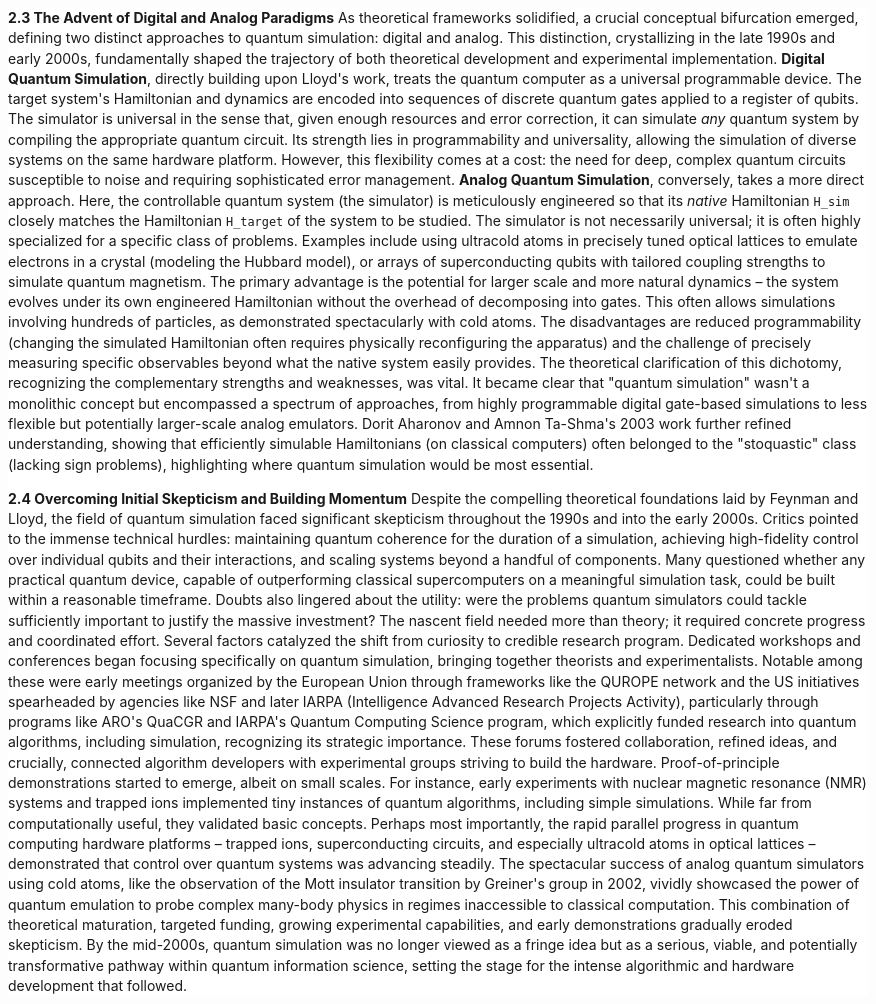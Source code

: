 **2.3 The Advent of Digital and Analog Paradigms**
As theoretical frameworks solidified, a crucial conceptual bifurcation emerged, defining two distinct approaches to quantum simulation: digital and analog. This distinction, crystallizing in the late 1990s and early 2000s, fundamentally shaped the trajectory of both theoretical development and experimental implementation. **Digital Quantum Simulation**, directly building upon Lloyd's work, treats the quantum computer as a universal programmable device. The target system's Hamiltonian and dynamics are encoded into sequences of discrete quantum gates applied to a register of qubits. The simulator is universal in the sense that, given enough resources and error correction, it can simulate *any* quantum system by compiling the appropriate quantum circuit. Its strength lies in programmability and universality, allowing the simulation of diverse systems on the same hardware platform. However, this flexibility comes at a cost: the need for deep, complex quantum circuits susceptible to noise and requiring sophisticated error management. **Analog Quantum Simulation**, conversely, takes a more direct approach. Here, the controllable quantum system (the simulator) is meticulously engineered so that its *native* Hamiltonian `H_sim` closely matches the Hamiltonian `H_target` of the system to be studied. The simulator is not necessarily universal; it is often highly specialized for a specific class of problems. Examples include using ultracold atoms in precisely tuned optical lattices to emulate electrons in a crystal (modeling the Hubbard model), or arrays of superconducting qubits with tailored coupling strengths to simulate quantum magnetism. The primary advantage is the potential for larger scale and more natural dynamics – the system evolves under its own engineered Hamiltonian without the overhead of decomposing into gates. This often allows simulations involving hundreds of particles, as demonstrated spectacularly with cold atoms. The disadvantages are reduced programmability (changing the simulated Hamiltonian often requires physically reconfiguring the apparatus) and the challenge of precisely measuring specific observables beyond what the native system easily provides. The theoretical clarification of this dichotomy, recognizing the complementary strengths and weaknesses, was vital. It became clear that "quantum simulation" wasn't a monolithic concept but encompassed a spectrum of approaches, from highly programmable digital gate-based simulations to less flexible but potentially larger-scale analog emulators. Dorit Aharonov and Amnon Ta-Shma's 2003 work further refined understanding, showing that efficiently simulable Hamiltonians (on classical computers) often belonged to the "stoquastic" class (lacking sign problems), highlighting where quantum simulation would be most essential.

**2.4 Overcoming Initial Skepticism and Building Momentum**
Despite the compelling theoretical foundations laid by Feynman and Lloyd, the field of quantum simulation faced significant skepticism throughout the 1990s and into the early 2000s. Critics pointed to the immense technical hurdles: maintaining quantum coherence for the duration of a simulation, achieving high-fidelity control over individual qubits and their interactions, and scaling systems beyond a handful of components. Many questioned whether any practical quantum device, capable of outperforming classical supercomputers on a meaningful simulation task, could be built within a reasonable timeframe. Doubts also lingered about the utility: were the problems quantum simulators could tackle sufficiently important to justify the massive investment? The nascent field needed more than theory; it required concrete progress and coordinated effort. Several factors catalyzed the shift from curiosity to credible research program. Dedicated workshops and conferences began focusing specifically on quantum simulation, bringing together theorists and experimentalists. Notable among these were early meetings organized by the European Union through frameworks like the QUROPE network and the US initiatives spearheaded by agencies like NSF and later IARPA (Intelligence Advanced Research Projects Activity), particularly through programs like ARO's QuaCGR and IARPA's Quantum Computing Science program, which explicitly funded research into quantum algorithms, including simulation, recognizing its strategic importance. These forums fostered collaboration, refined ideas, and crucially, connected algorithm developers with experimental groups striving to build the hardware. Proof-of-principle demonstrations started to emerge, albeit on small scales. For instance, early experiments with nuclear magnetic resonance (NMR) systems and trapped ions implemented tiny instances of quantum algorithms, including simple simulations. While far from computationally useful, they validated basic concepts. Perhaps most importantly, the rapid parallel progress in quantum computing hardware platforms – trapped ions, superconducting circuits, and especially ultracold atoms in optical lattices – demonstrated that control over quantum systems was advancing steadily. The spectacular success of analog quantum simulators using cold atoms, like the observation of the Mott insulator transition by Greiner's group in 2002, vividly showcased the power of quantum emulation to probe complex many-body physics in regimes inaccessible to classical computation. This combination of theoretical maturation, targeted funding, growing experimental capabilities, and early demonstrations gradually eroded skepticism. By the mid-2000s, quantum simulation was no longer viewed as a fringe idea but as a serious, viable, and potentially transformative pathway within quantum information science, setting the stage for the intense algorithmic and hardware development that followed.
